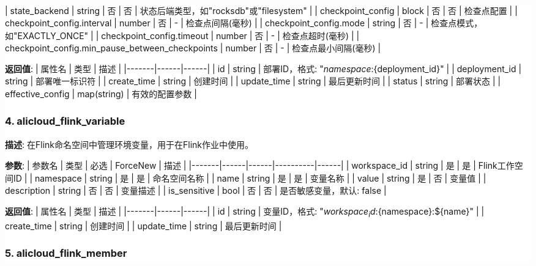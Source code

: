 | state_backend | string | 否 | 否 | 状态后端类型，如"rocksdb"或"filesystem" |
| checkpoint_config | block | 否 | 否 | 检查点配置 |
| checkpoint_config.interval | number | 否 | - | 检查点间隔(毫秒) |
| checkpoint_config.mode | string | 否 | - | 检查点模式，如"EXACTLY_ONCE" |
| checkpoint_config.timeout | number | 否 | - | 检查点超时(毫秒) |
| checkpoint_config.min_pause_between_checkpoints | number | 否 | - | 检查点最小间隔(毫秒) |

**返回值**:
| 属性名 | 类型 | 描述 |
|-------|------|------|
| id | string | 部署ID，格式: "${namespace}:${deployment_id}" |
| deployment_id | string | 部署唯一标识符 |
| create_time | string | 创建时间 |
| update_time | string | 最后更新时间 |
| status | string | 部署状态 |
| effective_config | map(string) | 有效的配置参数 |

### 4. alicloud_flink_variable

**描述**: 在Flink命名空间中管理环境变量，用于在Flink作业中使用。

**参数**:
| 参数名 | 类型 | 必选 | ForceNew | 描述 |
|-------|------|------|----------|------|
| workspace_id | string | 是 | 是 | Flink工作空间ID |
| namespace | string | 是 | 是 | 命名空间名称 |
| name | string | 是 | 是 | 变量名称 |
| value | string | 是 | 否 | 变量值 |
| description | string | 否 | 否 | 变量描述 |
| is_sensitive | bool | 否 | 否 | 是否敏感变量，默认: false |

**返回值**:
| 属性名 | 类型 | 描述 |
|-------|------|------|
| id | string | 变量ID，格式: "${workspace_id}:${namespace}:${name}" |
| create_time | string | 创建时间 |
| update_time | string | 最后更新时间 |

### 5. alicloud_flink_member
